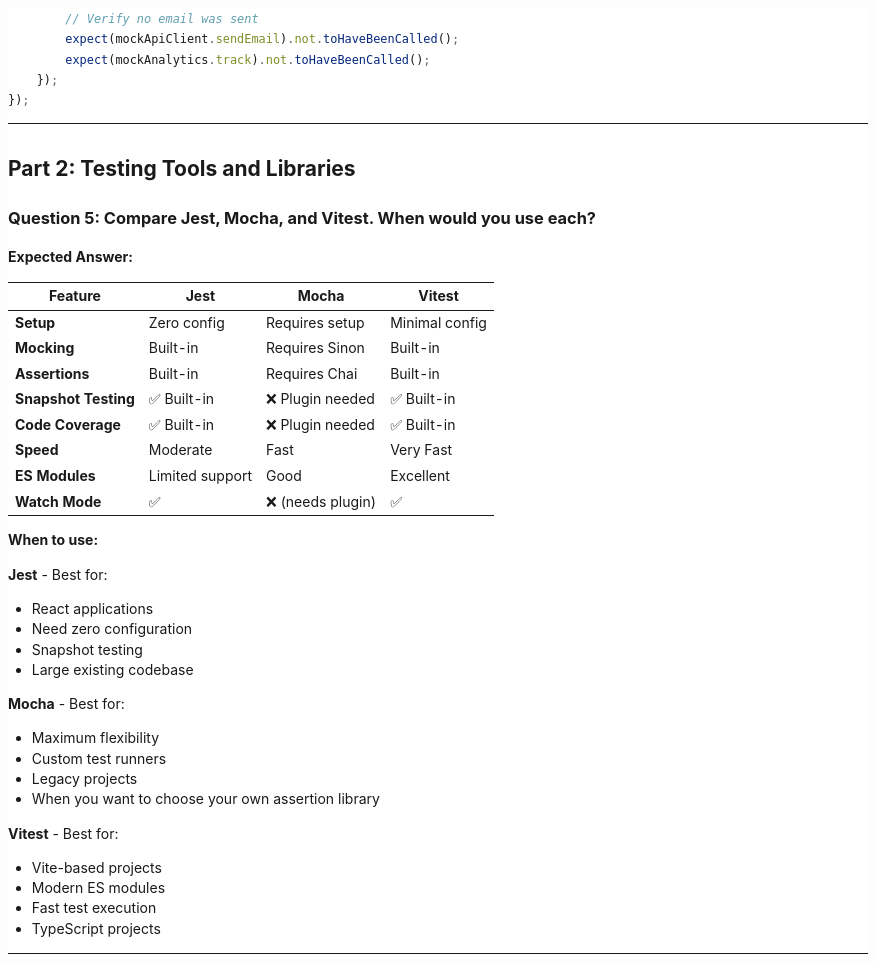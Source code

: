 ```javascript
        // Verify no email was sent
        expect(mockApiClient.sendEmail).not.toHaveBeenCalled();
        expect(mockAnalytics.track).not.toHaveBeenCalled();
    });
});
```

---

## Part 2: Testing Tools and Libraries

### Question 5: Compare Jest, Mocha, and Vitest. When would you use each?

**Expected Answer:**

| Feature | Jest | Mocha | Vitest |
|---------|------|-------|--------|
| **Setup** | Zero config | Requires setup | Minimal config |
| **Mocking** | Built-in | Requires Sinon | Built-in |
| **Assertions** | Built-in | Requires Chai | Built-in |
| **Snapshot Testing** | ✅ Built-in | ❌ Plugin needed | ✅ Built-in |
| **Code Coverage** | ✅ Built-in | ❌ Plugin needed | ✅ Built-in |
| **Speed** | Moderate | Fast | Very Fast |
| **ES Modules** | Limited support | Good | Excellent |
| **Watch Mode** | ✅ | ❌ (needs plugin) | ✅ |

**When to use:**

**Jest** - Best for:
- React applications
- Need zero configuration
- Snapshot testing
- Large existing codebase

**Mocha** - Best for:
- Maximum flexibility
- Custom test runners
- Legacy projects
- When you want to choose your own assertion library

**Vitest** - Best for:
- Vite-based projects
- Modern ES modules
- Fast test execution
- TypeScript projects

---